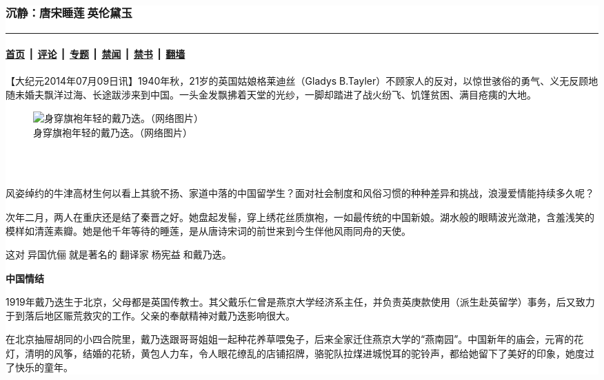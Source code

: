 ### 沉静：唐宋睡莲 英伦黛玉

---

#### [首页](../../../..?n4196632) &nbsp;|&nbsp; [评论](../../../../../epoch-comment?n4196632) &nbsp;|&nbsp; [专题](../../../../../epoch-special?n4196632) &nbsp;|&nbsp; [禁闻](../../../../../epoch-news?n4196632) &nbsp;|&nbsp; [禁书](../../../../../books?n4196632) &nbsp;|&nbsp; [翻墙](https://github.com/gfw-breaker/nogfw/blob/master/README.md?n4196632)


<div class="post_content" id="artbody" itemprop="articleBody">
 
 <p>
  【大纪元2014年07月09日讯】1940年秋，21岁的英国姑娘格莱迪丝（Gladys B.Tayler）不顾家人的反对，以惊世骇俗的勇气、义无反顾地随未婚夫飘洋过海、长途跋涉来到中国。一头金发飘拂着天堂的光纱，一脚却踏进了战火纷飞、饥馑贫困、满目疮痍的大地。
 </p>
 <figure aria-describedby="caption-attachment-5747377" class="wp-caption aligncenter" id="attachment_5747377" style="width: 280px">
  <ok href=" https://i.epochtimes.com/assets/uploads/2014/07/1407090553122158.jpg" rel="noreferrer noopener" target="_blank">
   <img alt="身穿旗袍年轻的戴乃迭。（网络图片）" class="size-large wp-image-5747377" src="https://i.epochtimes.com/assets/uploads/2014/07/1407090553122158.jpg" title="身穿旗袍年轻的戴乃迭。（网络图片）"/>
  </ok>
  <br/><figcaption class="wp-caption-text" id="caption-attachment-5747377">
   身穿旗袍年轻的戴乃迭。（网络图片）
  </figcaption><br/>
 </figure><br/>
 <p>
  风姿绰约的牛津高材生何以看上其貌不扬、家道中落的中国留学生？面对社会制度和风俗习惯的种种差异和挑战，浪漫爱情能持续多久呢？
 </p>
 <p>
  次年二月，两人在重庆还是结了秦晋之好。她盘起发髻，穿上绣花丝质旗袍，一如最传统的中国新娘。湖水般的眼睛波光潋滟，含羞浅笑的模样如清莲素瓣。她是他千年等待的睡莲，是从唐诗宋词的前世来到今生伴他风雨同舟的天使。
 </p>
 <p>
  这对
  <ok href="https://www.epochtimes.com/gb/tag/%E5%BC%82%E5%9B%BD%E4%BC%89%E4%BF%AA.html">
   异国伉俪
  </ok>
  就是著名的
  <ok href="https://www.epochtimes.com/gb/tag/%E7%BF%BB%E8%AF%91%E5%AE%B6.html">
   翻译家
  </ok>
  <ok href="https://www.epochtimes.com/gb/tag/%E6%9D%A8%E5%AE%AA%E7%9B%8A.html">
   杨宪益
  </ok>
  和戴乃迭。
 </p>
 <p>
  <b>
   <ok href="https://www.epochtimes.com/gb/tag/%E4%B8%AD%E5%9B%BD%E6%83%85%E7%BB%93.html">
    中国情结
   </ok>
  </b>
 </p>
 <p>
  1919年戴乃迭生于北京，父母都是英国传教士。其父戴乐仁曾是燕京大学经济系主任，并负责英庚款使用（派生赴英留学）事务，后又致力于到落后地区赈荒救灾的工作。父亲的奉献精神对戴乃迭影响很大。
 </p>
 <p>
  在北京抽屉胡同的小四合院里，戴乃迭跟哥哥姐姐一起种花养草喂兔子，后来全家迁住燕京大学的“燕南园”。中国新年的庙会，元宵的花灯，清明的风筝，结婚的花轿，黄包人力车，令人眼花缭乱的店铺招牌，骆驼队拉煤进城悦耳的驼铃声，都给她留下了美好的印象，她度过了快乐的童年。
 </p>
 <p>